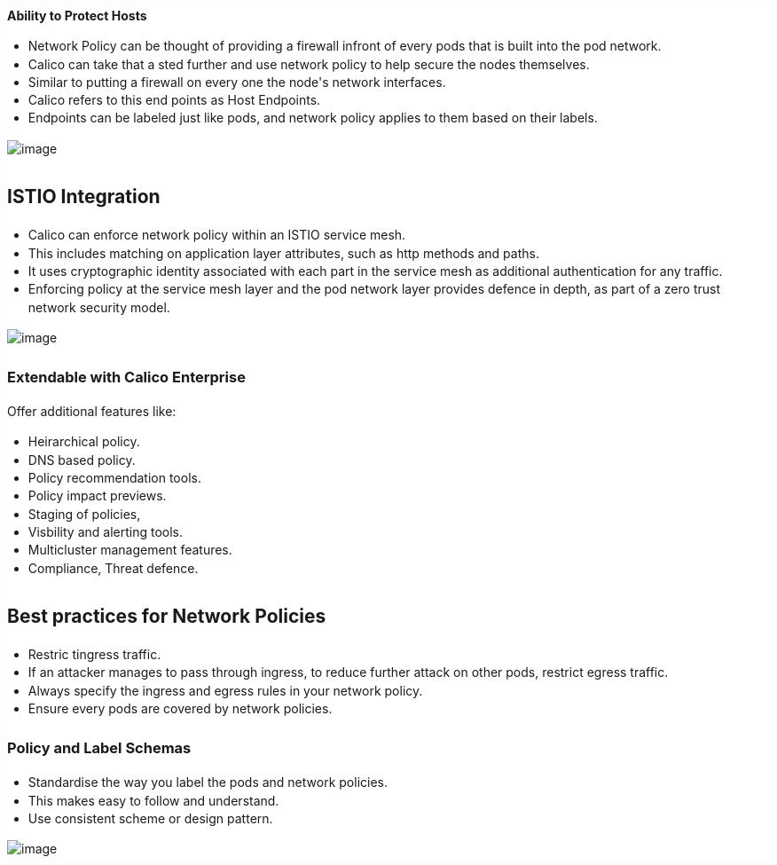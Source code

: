 **Ability to Protect Hosts**   

- Network Policy can be thought of providing a firewall infront of every pods that is built into the pod network.
- Calico can take that a sted further and use network policy to help secure the nodes themselves.
- Similar to putting a firewall on every one the node's network interfaces.
- Calico refers to this end points as Host Endpoints.
- Endpoints can be labeled just like pods, and network policy applies to them based on their labels.      

![image](https://github.com/user-attachments/assets/899c5a19-fcb6-46e2-8b41-6d4930b9ddd3)


## ISTIO Integration

- Calico can enforce network policy within an ISTIO service mesh.
- This includes matching on application layer attributes, such as http methods and paths.
- It uses cryptographic identity associated with each part in the service mesh as additional authentication for any traffic.
- Enforcing policy at the service mesh layer and the pod network layer provides defence in depth, as part of a zero trust network security model.

![image](https://github.com/user-attachments/assets/186b9491-4f25-4a26-8882-60ca125d4af1)

### Extendable with Calico Enterprise

Offer additional features like: 
- Heirarchical  policy.
- DNS based policy.
- Policy recommendation tools.
- Policy impact previews.
- Staging of policies,
- Visbility and alerting tools.
- Multicluster management features.
- Compliance, Threat defence.


## Best practices for Network Policies

- Restric tingress traffic.
- If an attacker manages to pass through ingress, to reduce further attack on other pods, restrict egress traffic.
- Always specify the ingress and egress rules in your network policy.
- Ensure every pods are covered by network policies.

### Policy and Label Schemas
- Standardise the way you label the pods and network policies.
- This makes easy to follow and understand.
- Use consistent scheme or design pattern.

![image](https://github.com/user-attachments/assets/d79cb191-deac-4b6b-b006-45f16d0f3864)
